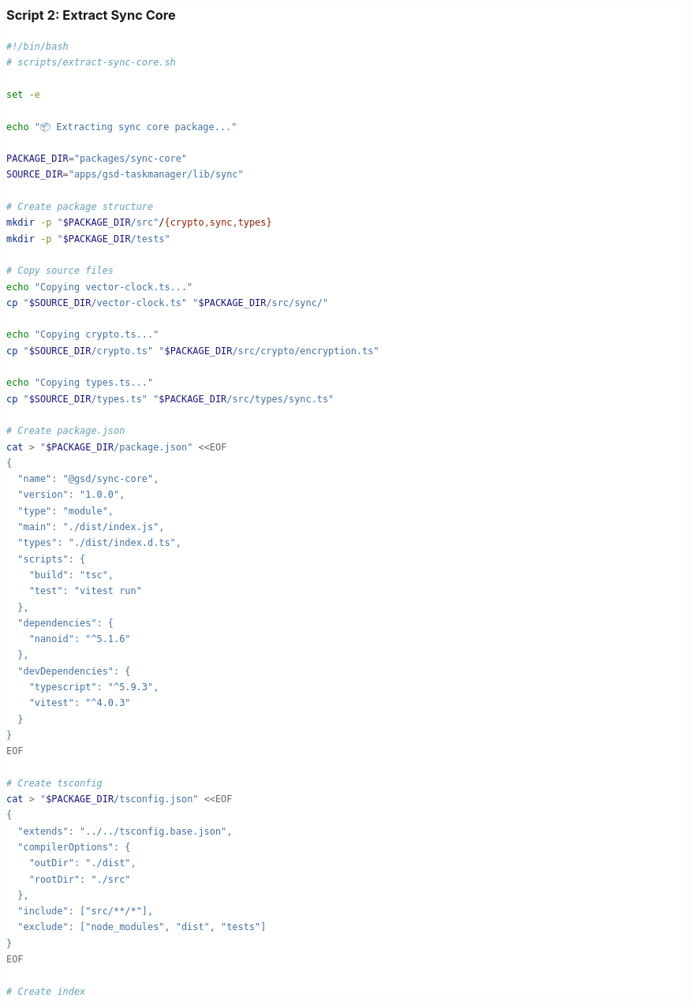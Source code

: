 ### Script 2: Extract Sync Core

```bash
#!/bin/bash
# scripts/extract-sync-core.sh

set -e

echo "📦 Extracting sync core package..."

PACKAGE_DIR="packages/sync-core"
SOURCE_DIR="apps/gsd-taskmanager/lib/sync"

# Create package structure
mkdir -p "$PACKAGE_DIR/src"/{crypto,sync,types}
mkdir -p "$PACKAGE_DIR/tests"

# Copy source files
echo "Copying vector-clock.ts..."
cp "$SOURCE_DIR/vector-clock.ts" "$PACKAGE_DIR/src/sync/"

echo "Copying crypto.ts..."
cp "$SOURCE_DIR/crypto.ts" "$PACKAGE_DIR/src/crypto/encryption.ts"

echo "Copying types.ts..."
cp "$SOURCE_DIR/types.ts" "$PACKAGE_DIR/src/types/sync.ts"

# Create package.json
cat > "$PACKAGE_DIR/package.json" <<EOF
{
  "name": "@gsd/sync-core",
  "version": "1.0.0",
  "type": "module",
  "main": "./dist/index.js",
  "types": "./dist/index.d.ts",
  "scripts": {
    "build": "tsc",
    "test": "vitest run"
  },
  "dependencies": {
    "nanoid": "^5.1.6"
  },
  "devDependencies": {
    "typescript": "^5.9.3",
    "vitest": "^4.0.3"
  }
}
EOF

# Create tsconfig
cat > "$PACKAGE_DIR/tsconfig.json" <<EOF
{
  "extends": "../../tsconfig.base.json",
  "compilerOptions": {
    "outDir": "./dist",
    "rootDir": "./src"
  },
  "include": ["src/**/*"],
  "exclude": ["node_modules", "dist", "tests"]
}
EOF

# Create index
```

  [deviceId: string]: number;